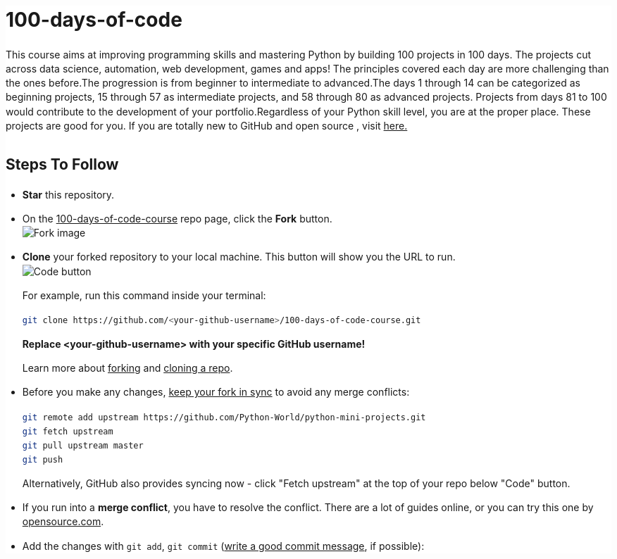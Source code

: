 # 100-days-of-code
This course aims at improving programming skills and mastering Python by building 100 projects in 100 days. The projects cut across data science, automation, web development, games and apps! The principles covered each day are more challenging than the ones before.The progression is from beginner to intermediate to advanced.The days 1 through 14 can be categorized as beginning projects, 15 through 57 as intermediate projects, and 58 through 80 as advanced projects.
Projects from days 81 to 100 would contribute to the development of your portfolio.Regardless of your Python skill level, you are at the proper place.
These projects are good for you.
If you are totally new to GitHub and open source , visit [here.](https://towardsdatascience.com/getting-started-with-git-and-github-6fcd0f2d4ac6)

## Steps To Follow

- **Star** this repository.
- On the [100-days-of-code-course](https://github.com/ima-eky/100-days-of-code-course) repo page, click the **Fork** button.
    <br><img src="https://docs.github.com/assets/cb-28613/images/help/repository/fork_button.png" title="Fork image" width="400"/>
- **Clone** your forked repository to your local machine. This button will show you the URL to run.
    <br><img src="https://docs.github.com/assets/images/help/repository/code-button.png" title="Code button" width="400"/>

    For example, run this command inside your terminal:

    ```bash
    git clone https://github.com/<your-github-username>/100-days-of-code-course.git
    ```

    **Replace \<your-github-username\> with your specific GitHub username!**

    Learn more about [forking](https://help.github.com/en/github/getting-started-with-github/fork-a-repo) and [cloning a repo](https://docs.github.com/en/github/creating-cloning-and-archiving-repositories/cloning-a-repository).
- Before you make any changes, [keep your fork in sync](https://www.freecodecamp.org/news/how-to-sync-your-fork-with-the-original-git-repository/) to avoid any merge conflicts:

    ```bash
    git remote add upstream https://github.com/Python-World/python-mini-projects.git
    git fetch upstream
    git pull upstream master
    git push
    ```
    
    Alternatively, GitHub also provides syncing now - click "Fetch upstream" at the top of your repo below "Code" button.

- If you run into a **merge conflict**, you have to resolve the conflict. There are a lot of guides online, or you can try this one by [opensource.com](https://opensource.com/article/20/4/git-merge-conflict).

- Add the changes with `git add`, `git commit` ([write a good commit message](https://chris.beams.io/posts/git-commit/), if possible):
